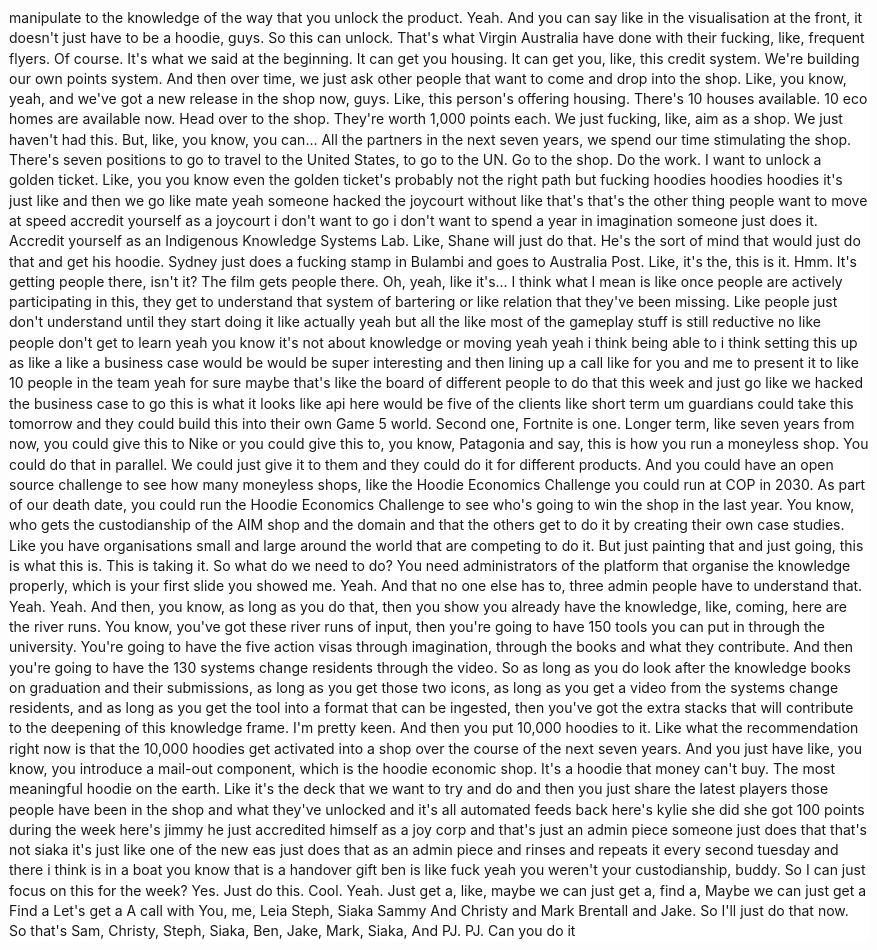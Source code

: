 manipulate to the knowledge of the way that you unlock the product. Yeah. And you can say like in the visualisation at the front, it doesn't just have to be a hoodie, guys. So this can unlock. That's what Virgin Australia have done with their fucking, like, frequent flyers. Of course. It's what we said at the beginning. It can get you housing. It can get you, like, this credit system. We're building our own points system. And then over time, we just ask other people that want to come and drop into the shop. Like, you know, yeah, and we've got a new release in the shop now, guys. Like, this person's offering housing. There's 10 houses available. 10 eco homes are available now. Head over to the shop. They're worth 1,000 points each. We just fucking, like, aim as a shop. We just haven't had this. But, like, you know, you can... All the partners in the next seven years, we spend our time stimulating the shop. There's seven positions to go to travel to the United States, to go to the UN. Go to the shop. Do the work. I want to unlock a golden ticket. Like, you you know even the golden ticket's probably not the right path but fucking hoodies hoodies hoodies it's just like and then we go like mate yeah someone hacked the joycourt without like that's that's the other thing people want to move at speed accredit yourself as a joycourt i don't want to go i don't want to spend a year in imagination someone just does it. Accredit yourself as an Indigenous Knowledge Systems Lab. Like, Shane will just do that. He's the sort of mind that would just do that and get his hoodie. Sydney just does a fucking stamp in Bulambi and goes to Australia Post. Like, it's the, this is it. Hmm. It's getting people there, isn't it? The film gets people there. Oh, yeah, like it's... I think what I mean is like once people are actively participating in this, they get to understand that system of bartering or like relation that they've been missing. Like people just don't understand until they start doing it like actually yeah but all the like most of the gameplay stuff is still reductive no like people don't get to learn yeah you know it's not about knowledge or moving yeah yeah i think being able to i think setting this up as like a like a business case would be would be super interesting and then lining up a call like for you and me to present it to like 10 people in the team yeah for sure maybe that's like the board of different people to do that this week and just go like we hacked the business case to go this is what it looks like api here would be five of the clients like short term um guardians could take this tomorrow and they could build this into their own Game 5 world. Second one, Fortnite is one. Longer term, like seven years from now, you could give this to Nike or you could give this to, you know, Patagonia and say, this is how you run a moneyless shop. You could do that in parallel. We could just give it to them and they could do it for different products. And you could have an open source challenge to see how many moneyless shops, like the Hoodie Economics Challenge you could run at COP in 2030. As part of our death date, you could run the Hoodie Economics Challenge to see who's going to win the shop in the last year. You know, who gets the custodianship of the AIM shop and the domain and that the others get to do it by creating their own case studies. Like you have organisations small and large around the world that are competing to do it. But just painting that and just going, this is what this is. This is taking it. So what do we need to do? You need administrators of the platform that organise the knowledge properly, which is your first slide you showed me. Yeah. And that no one else has to, three admin people have to understand that. Yeah. Yeah. And then, you know, as long as you do that, then you show you already have the knowledge, like, coming, here are the river runs. You know, you've got these river runs of input, then you're going to have 150 tools you can put in through the university. You're going to have the five action visas through imagination, through the books and what they contribute. And then you're going to have the 130 systems change residents through the video. So as long as you do look after the knowledge books on graduation and their submissions, as long as you get those two icons, as long as you get a video from the systems change residents, and as long as you get the tool into a format that can be ingested, then you've got the extra stacks that will contribute to the deepening of this knowledge frame. I'm pretty keen. And then you put 10,000 hoodies to it. Like what the recommendation right now is that the 10,000 hoodies get activated into a shop over the course of the next seven years. And you just have like, you know, you introduce a mail-out component, which is the hoodie economic shop. It's a hoodie that money can't buy. The most meaningful hoodie on the earth. Like it's the deck that we want to try and do and then you just share the latest players those people have been in the shop and what they've unlocked and it's all automated feeds back here's kylie she did she got 100 points during the week here's jimmy he just accredited himself as a joy corp and that's just an admin piece someone just does that that's not siaka it's just like one of the new eas just does that as an admin piece and rinses and repeats it every second tuesday and there i think is in a boat you know that is a handover gift ben is like fuck yeah you weren't your custodianship, buddy. So I can just focus on this for the week? Yes. Just do this. Cool. Yeah. Just get a, like, maybe we can just get a, find a, Maybe we can just get a Find a Let's get a A call with You, me, Leia Steph, Siaka Sammy And Christy and Mark Brentall and Jake. So I'll just do that now. So that's Sam, Christy, Steph, Siaka, Ben, Jake, Mark, Siaka, And PJ. PJ. Can you do it
